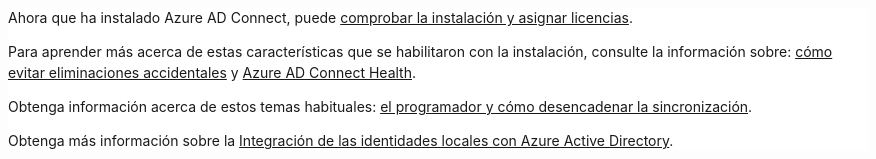 Ahora que ha instalado Azure AD Connect, puede [comprobar la instalación y asignar licencias](active-directory-aadconnect-whats-next.md).

Para aprender más acerca de estas características que se habilitaron con la instalación, consulte la información sobre: [cómo evitar eliminaciones accidentales](active-directory-aadconnectsync-feature-prevent-accidental-deletes.md) y [Azure AD Connect Health](../connect-health/active-directory-aadconnect-health-sync.md).

Obtenga información acerca de estos temas habituales: [el programador y cómo desencadenar la sincronización](active-directory-aadconnectsync-feature-scheduler.md).

Obtenga más información sobre la [Integración de las identidades locales con Azure Active Directory](active-directory-aadconnect.md).
